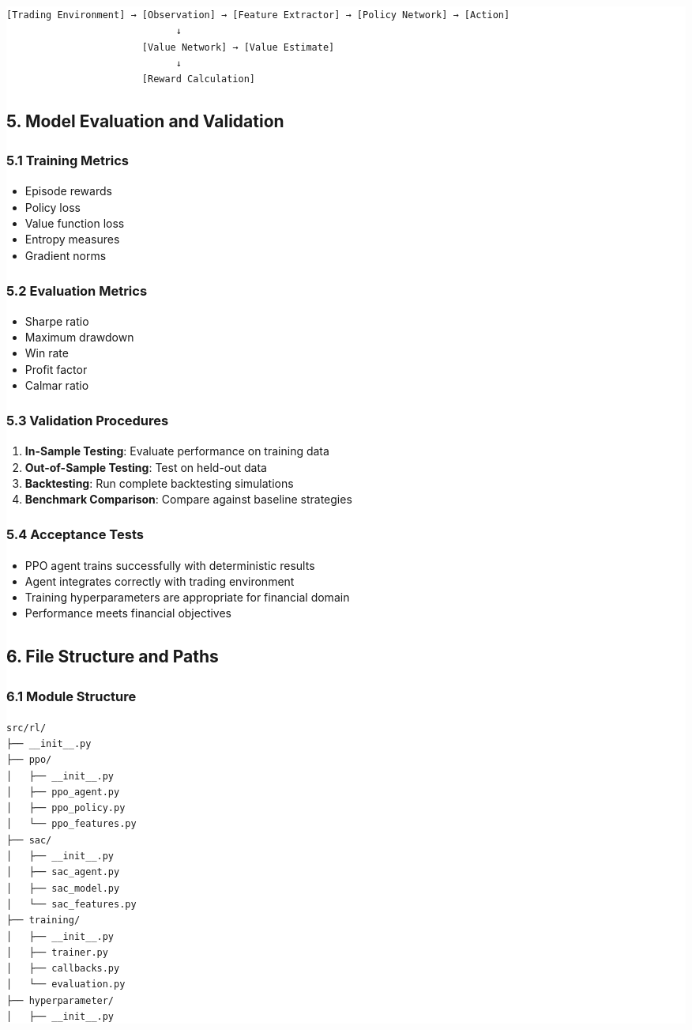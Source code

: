 ```
[Trading Environment] → [Observation] → [Feature Extractor] → [Policy Network] → [Action]
                              ↓
                        [Value Network] → [Value Estimate]
                              ↓
                        [Reward Calculation]
```

## 5. Model Evaluation and Validation

### 5.1 Training Metrics

- Episode rewards
- Policy loss
- Value function loss
- Entropy measures
- Gradient norms

### 5.2 Evaluation Metrics

- Sharpe ratio
- Maximum drawdown
- Win rate
- Profit factor
- Calmar ratio

### 5.3 Validation Procedures

1. **In-Sample Testing**: Evaluate performance on training data
2. **Out-of-Sample Testing**: Test on held-out data
3. **Backtesting**: Run complete backtesting simulations
4. **Benchmark Comparison**: Compare against baseline strategies

### 5.4 Acceptance Tests

- PPO agent trains successfully with deterministic results
- Agent integrates correctly with trading environment
- Training hyperparameters are appropriate for financial domain
- Performance meets financial objectives

## 6. File Structure and Paths

### 6.1 Module Structure

```
src/rl/
├── __init__.py
├── ppo/
│   ├── __init__.py
│   ├── ppo_agent.py
│   ├── ppo_policy.py
│   └── ppo_features.py
├── sac/
│   ├── __init__.py
│   ├── sac_agent.py
│   ├── sac_model.py
│   └── sac_features.py
├── training/
│   ├── __init__.py
│   ├── trainer.py
│   ├── callbacks.py
│   └── evaluation.py
├── hyperparameter/
│   ├── __init__.py
```